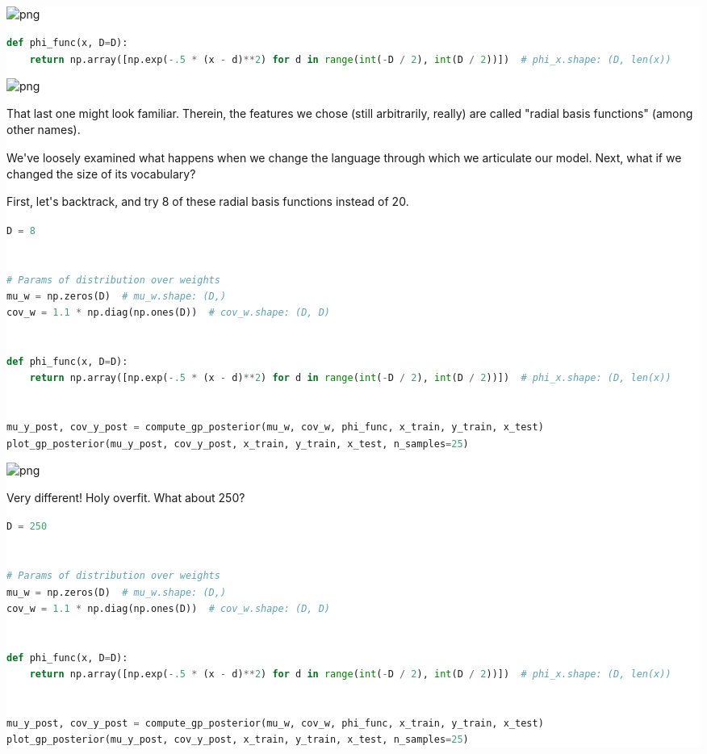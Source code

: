 
![png]({static}/figures/gaussian-algebra-to-gaussian-processes-part-1/output_44_1.png)



```python
def phi_func(x, D=D):
    return np.array([np.exp(-.5 * (x - d)**2) for d in range(int(-D / 2), int(D / 2))])  # phi_x.shape: (D, len(x))
```


![png]({static}/figures/gaussian-algebra-to-gaussian-processes-part-1/output_45_0.png)


That last one might look familiar. Therein, the features we chose (still arbitrarily, really) are called "radial basis functions" (among other names).

We've loosely examined what happens when we change the language through which we articulate our model. Next, what if we changed the size of its vocabulary?

First, let's backtrack, and try 8 of these radial basis functions instead of 20.


```python
D = 8


# Params of distribution over weights
mu_w = np.zeros(D)  # mu_w.shape: (D,)
cov_w = 1.1 * np.diag(np.ones(D))  # cov_w.shape: (D, D)


def phi_func(x, D=D):
    return np.array([np.exp(-.5 * (x - d)**2) for d in range(int(-D / 2), int(D / 2))])  # phi_x.shape: (D, len(x))


mu_y_post, cov_y_post = compute_gp_posterior(mu_w, cov_w, phi_func, x_train, y_train, x_test)
plot_gp_posterior(mu_y_post, cov_y_post, x_train, y_train, x_test, n_samples=25)
```


![png]({static}/figures/gaussian-algebra-to-gaussian-processes-part-1/output_47_0.png)


Very different! Holy overfit. What about 250?


```python
D = 250


# Params of distribution over weights
mu_w = np.zeros(D)  # mu_w.shape: (D,)
cov_w = 1.1 * np.diag(np.ones(D))  # cov_w.shape: (D, D)


def phi_func(x, D=D):
    return np.array([np.exp(-.5 * (x - d)**2) for d in range(int(-D / 2), int(D / 2))])  # phi_x.shape: (D, len(x))


mu_y_post, cov_y_post = compute_gp_posterior(mu_w, cov_w, phi_func, x_train, y_train, x_test)
plot_gp_posterior(mu_y_post, cov_y_post, x_train, y_train, x_test, n_samples=25)
```


[^1]: [Gaussian Processes 1 - Philipp Hennig - MLSS 2013 Tübingen
[^2]: [Gaussian Processes for Machine Learning](http://gaussianprocess.org/gpml/?). Carl Edward Rasmussen and Christopher K. I. Williams
[^3]: [Fitting Gaussian Process Models in Python](https://blog.dominodatalab.com/fitting-gaussian-process-models-python/)
[^4]: [Gaussian process regression